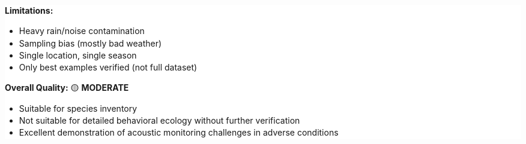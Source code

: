 **Limitations:**
- Heavy rain/noise contamination
- Sampling bias (mostly bad weather)
- Single location, single season
- Only best examples verified (not full dataset)

**Overall Quality:** 🟡 **MODERATE**
- Suitable for species inventory
- Not suitable for detailed behavioral ecology without further verification
- Excellent demonstration of acoustic monitoring challenges in adverse conditions
